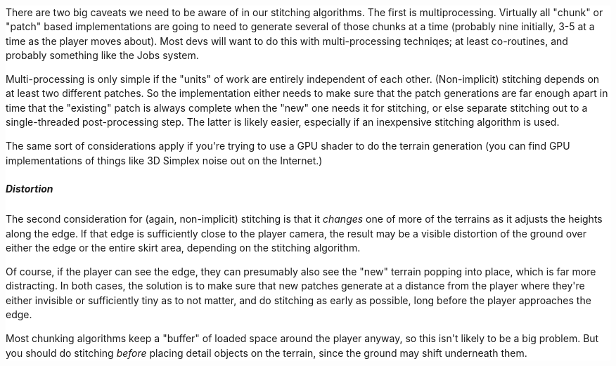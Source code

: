 There are two big caveats we need to be aware of in our stitching algorithms.   The first is multiprocessing.   Virtually all "chunk" or "patch" based implementations are going to need to generate several of those chunks at a time (probably nine initially, 3-5 at a time as the player moves about).    Most devs will want to do this with multi-processing techniqes; at least co-routines, and probably something like the Jobs system.

Multi-processing is only simple if the "units" of work are entirely independent of each other.  (Non-implicit) stitching depends on at least two different patches.   So the implementation either needs to make sure that the patch generations are far enough apart in time that the "existing" patch is always complete when the "new" one needs it for stitching, or else separate stitching out to a single-threaded post-processing step.    The latter is likely easier, especially if an inexpensive stitching algorithm is used.

The same sort of considerations apply if you're trying to use a GPU shader to do the terrain generation (you can find GPU implementations of things like 3D Simplex noise out on the Internet.)

##### Distortion

The second consideration for (again, non-implicit) stitching is that it _changes_ one of more of the terrains as it adjusts the heights along the edge.   If that edge is sufficiently close to the player camera, the result may be a visible distortion of the ground over either the edge or the entire skirt area, depending on the stitching algorithm.

Of course, if the player can see the edge, they can presumably also see the "new" terrain popping into place, which is far more distracting.    In both cases, the solution is to make sure that new patches generate at a distance from the player where they're either invisible or sufficiently tiny as to not matter, and do stitching as early as possible, long before the player approaches the edge.

Most chunking algorithms keep a "buffer" of loaded space around the player anyway, so this isn't likely to be a big problem.   But you should do stitching _before_ placing detail objects on the terrain, since the ground may shift underneath them.

